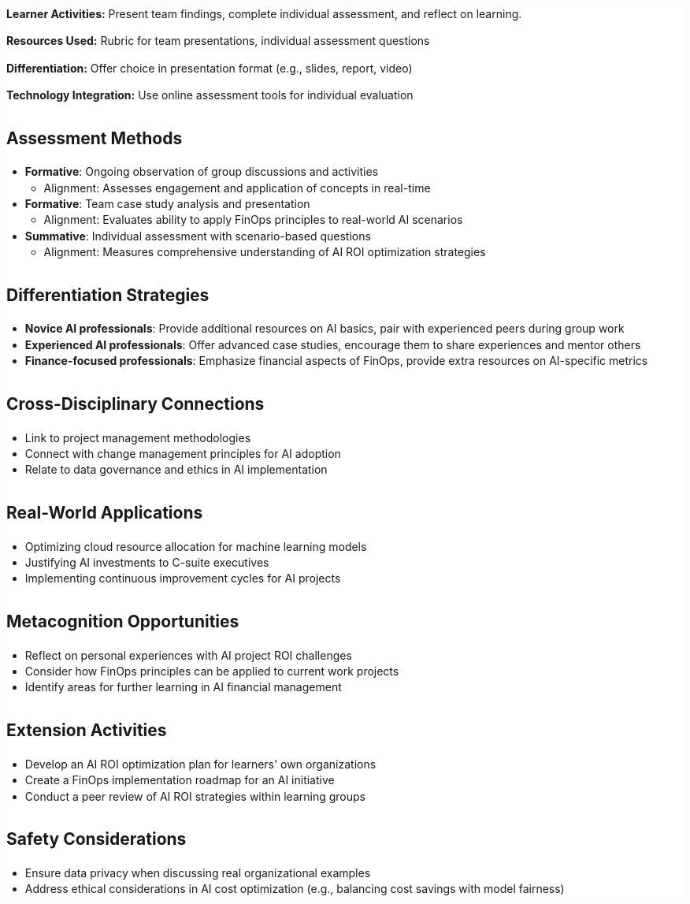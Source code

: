 **Learner Activities:** Present team findings, complete individual assessment, and reflect on learning.

**Resources Used:** Rubric for team presentations, individual assessment questions

**Differentiation:** Offer choice in presentation format (e.g., slides, report, video)

**Technology Integration:** Use online assessment tools for individual evaluation

## Assessment Methods
* **Formative**: Ongoing observation of group discussions and activities
  - Alignment: Assesses engagement and application of concepts in real-time
* **Formative**: Team case study analysis and presentation
  - Alignment: Evaluates ability to apply FinOps principles to real-world AI scenarios
* **Summative**: Individual assessment with scenario-based questions
  - Alignment: Measures comprehensive understanding of AI ROI optimization strategies

## Differentiation Strategies
* **Novice AI professionals**: Provide additional resources on AI basics, pair with experienced peers during group work
* **Experienced AI professionals**: Offer advanced case studies, encourage them to share experiences and mentor others
* **Finance-focused professionals**: Emphasize financial aspects of FinOps, provide extra resources on AI-specific metrics

## Cross-Disciplinary Connections
* Link to project management methodologies
* Connect with change management principles for AI adoption
* Relate to data governance and ethics in AI implementation

## Real-World Applications
* Optimizing cloud resource allocation for machine learning models
* Justifying AI investments to C-suite executives
* Implementing continuous improvement cycles for AI projects

## Metacognition Opportunities
* Reflect on personal experiences with AI project ROI challenges
* Consider how FinOps principles can be applied to current work projects
* Identify areas for further learning in AI financial management

## Extension Activities
* Develop an AI ROI optimization plan for learners' own organizations
* Create a FinOps implementation roadmap for an AI initiative
* Conduct a peer review of AI ROI strategies within learning groups

## Safety Considerations
* Ensure data privacy when discussing real organizational examples
* Address ethical considerations in AI cost optimization (e.g., balancing cost savings with model fairness)
